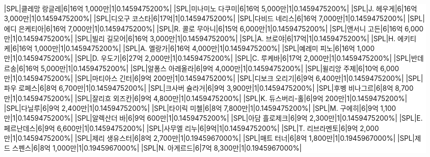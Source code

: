 |SPL|클레망 랑글레|6|16억 1,000만|1|0.1459475200%|
|SPL|미나미노 다쿠미|6|16억 5,000만|1|0.1459475200%|
|SPL|J. 헤우게|6|16억 3,000만|1|0.1459475200%|
|SPL|디오구 코스타|6|17억|1|0.1459475200%|
|SPL|다비드 네리스|6|16억 7,000만|1|0.1459475200%|
|SPL|에디 은케티아|6|16억 7,000만|1|0.1459475200%|
|SPL|R. 콜로 무아니|6|15억 6,000만|1|0.1459475200%|
|SPL|앤서니 고든|6|16억 6,000만|1|0.1459475200%|
|SPL|빌리 길모어|6|16억 3,000만|1|0.1459475200%|
|SPL|A. 브로야|6|17억|1|0.1459475200%|
|SPL|H. 에키티케|6|16억 1,000만|1|0.1459475200%|
|SPL|A. 엘랑가|6|16억 4,000만|1|0.1459475200%|
|SPL|예레미 피노|6|16억 1,000만|1|0.1459475200%|
|SPL|D. 우도기|6|27억 2,000만|1|0.1459475200%|
|SPL|C. 루케바|6|17억 2,000만|1|0.1459475200%|
|SPL|반데르송|6|16억 5,000만|1|0.1459475200%|
|SPL|알퐁스 아레올라|6|9억 4,000만|1|0.1459475200%|
|SPL|윌리앙 주제|6|10억 6,000만|1|0.1459475200%|
|SPL|마티아스 긴터|6|9억 200만|1|0.1459475200%|
|SPL|디보크 오리기|6|9억 6,400만|1|0.1459475200%|
|SPL|파우 로페스|6|8억 6,700만|1|0.1459475200%|
|SPL|크사버 슐라거|6|9억 3,900만|1|0.1459475200%|
|SPL|후벵 비나그르|6|8억 8,700만|1|0.1459475200%|
|SPL|잘리흐 외즈칸|6|9억 4,800만|1|0.1459475200%|
|SPL|K. 듀스버리-홀|6|9억 200만|1|0.1459475200%|
|SPL|다닐루|6|9억 2,400만|1|0.1459475200%|
|SPL|타이릭 미첼|6|8억 7,800만|1|0.1459475200%|
|SPL|M. 구에히|6|9억 1,100만|1|0.1459475200%|
|SPL|알렉산더 바|6|9억 600만|1|0.1459475200%|
|SPL|아담 흘로제크|6|9억 2,300만|1|0.1459475200%|
|SPL|E. 페르난데스|6|9억 6,600만|1|0.1459475200%|
|SPL|사무엘 리누|6|9억|1|0.1459475200%|
|SPL|T. 리브라멘토|6|9억 2,000만|1|0.1459475200%|
|SPL|제리 생유스터|6|8억 2,700만|1|0.1945967000%|
|SPL|매트 터너|6|8억 1,800만|1|0.1945967000%|
|SPL|제드 스펜스|6|8억 1,000만|1|0.1945967000%|
|SPL|N. 아게르드|6|7억 8,300만|1|0.1945967000%|
